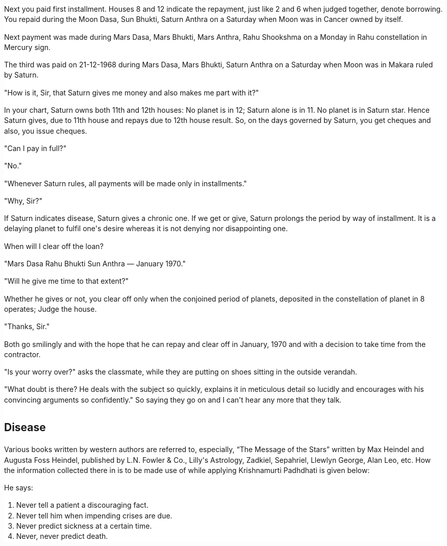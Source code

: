 Next you paid first installment. Houses 8 and 12 indicate the repayment, just like 2 and 6 when judged together, denote borrowing. You repaid during the Moon Dasa, Sun Bhukti, Saturn Anthra on a Saturday when Moon was in Cancer owned by itself.

Next payment was made during Mars Dasa, Mars Bhukti, Mars Anthra, Rahu Shookshma on a Monday in Rahu constellation in Mercury sign.

The third was paid on 21-12-1968 during Mars Dasa, Mars Bhukti, Saturn Anthra on a Saturday when Moon was in Makara ruled by Saturn.

"How is it, Sir, that Saturn gives me money and also makes me part with it?"

In your chart, Saturn owns both 11th and 12th houses: No planet is in 12; Saturn alone is in 11. No planet is in Saturn star. Hence Saturn gives, due to 11th house and repays due to 12th house result. So, on the days governed by Saturn, you get cheques and also, you issue cheques.

"Can I pay in full?"

"No."

"Whenever Saturn rules, all payments will be made only in installments."

"Why, Sir?"

If Saturn indicates disease, Saturn gives a chronic one. If we get or give, Saturn prolongs the period by way of installment. It is a delaying planet to fulfil one's desire whereas it is not denying nor disappointing one.

When will I clear off the loan?

"Mars Dasa Rahu Bhukti Sun Anthra — January 1970."

"Will he give me time to that extent?"

Whether he gives or not, you clear off only when the conjoined period of planets, deposited in the constellation of planet in 8 operates; Judge the house.

"Thanks, Sir."

Both go smilingly and with the hope that he can repay and clear off in January, 1970 and with a decision to take time from the contractor.

"Is your worry over?" asks the classmate, while they are putting on shoes sitting in the outside verandah.

"What doubt is there? He deals with the subject so quickly, explains it in meticulous detail so lucidly and encourages with his convincing arguments so confidently." So saying they go on and I can't hear any more that they talk.

## Disease

Various books written by western authors are referred to, especially, “The Message of the Stars” written by Max Heindel and Augusta Foss Heindel, published by L.N. Fowler & Co., Lilly's Astrology, Zadkiel, Sepahriel, Llewlyn George, Alan Leo, etc. How the information collected there in is to be made use of while applying Krishnamurti Padhdhati is given below:

He says:

1. Never tell a patient a discouraging fact.
2. Never tell him when impending crises are due.
3. Never predict sickness at a certain time.
4. Never, never predict death.
